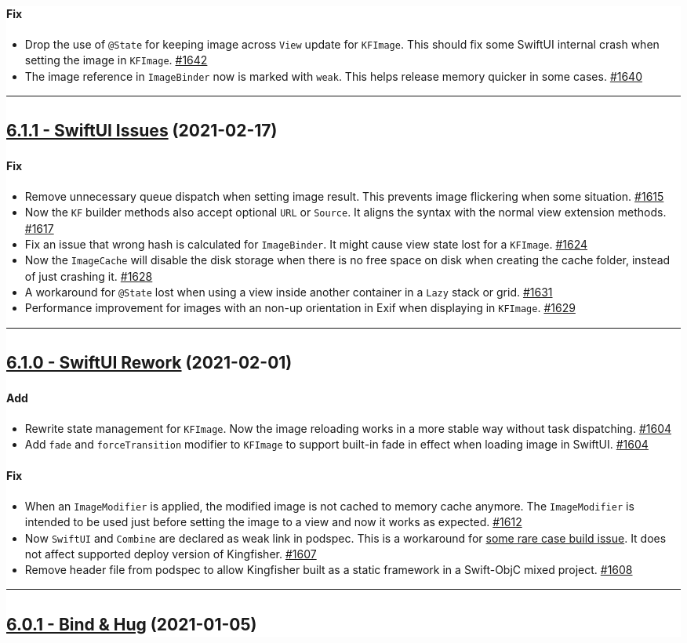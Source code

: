 #### Fix
* Drop the use of `@State` for keeping image across `View` update for `KFImage`. This should fix some SwiftUI internal crash when setting the image in `KFImage`. [#1642](https://github.com/onevcat/Kingfisher/pull/1642)
* The image reference in `ImageBinder` now is marked with `weak`. This helps release memory quicker in some cases. [#1640](https://github.com/onevcat/Kingfisher/pull/1640)

---

## [6.1.1 - SwiftUI Issues](https://github.com/onevcat/Kingfisher/releases/tag/6.1.1) (2021-02-17)

#### Fix
* Remove unnecessary queue dispatch when setting image result. This prevents image flickering when some situation. [#1615](https://github.com/onevcat/Kingfisher/pull/1615)
* Now the `KF` builder methods also accept optional `URL` or `Source`. It aligns the syntax with the normal view extension methods. [#1617](https://github.com/onevcat/Kingfisher/pull/1617)
* Fix an issue that wrong hash is calculated for `ImageBinder`. It might cause view state lost for a `KFImage`. [#1624](https://github.com/onevcat/Kingfisher/pull/1624)
* Now the `ImageCache` will disable the disk storage when there is no free space on disk when creating the cache folder, instead of just crashing it. [#1628](https://github.com/onevcat/Kingfisher/pull/1628)
* A workaround for `@State` lost when using a view inside another container in a `Lazy` stack or grid. [#1631](https://github.com/onevcat/Kingfisher/pull/1631)
* Performance improvement for images with an non-up orientation in Exif when displaying in `KFImage`. [#1629](https://github.com/onevcat/Kingfisher/pull/1629)

---

## [6.1.0 - SwiftUI Rework](https://github.com/onevcat/Kingfisher/releases/tag/6.1.0) (2021-02-01)

#### Add
* Rewrite state management for `KFImage`. Now the image reloading works in a more stable way without task dispatching. [#1604](https://github.com/onevcat/Kingfisher/pull/1604)
* Add `fade` and `forceTransition` modifier to `KFImage` to support built-in fade in effect when loading image in SwiftUI. [#1604](https://github.com/onevcat/Kingfisher/pull/1604)

#### Fix
* When an `ImageModifier` is applied, the modified image is not cached to memory cache anymore. The `ImageModifier` is intended to be used just before setting the image to a view and now it works as expected. [#1612](https://github.com/onevcat/Kingfisher/pull/1612)
* Now `SwiftUI` and `Combine` are declared as weak link in podspec. This is a workaround for [some rare case build issue](https://stackoverflow.com/a/60198305). It does not affect supported deploy version of Kingfisher. [#1607](https://github.com/onevcat/Kingfisher/pull/1607)
* Remove header file from podspec to allow Kingfisher built as a static framework in a Swift-ObjC mixed project. [#1608](https://github.com/onevcat/Kingfisher/pull/1608)

---

## [6.0.1 - Bind & Hug](https://github.com/onevcat/Kingfisher/releases/tag/6.0.1) (2021-01-05)
